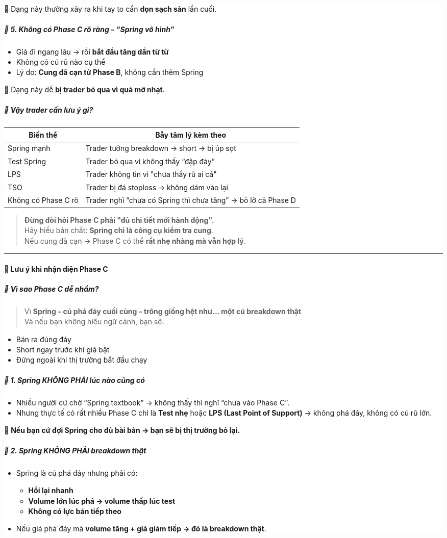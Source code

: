 📌 Dạng này thường xảy ra khi tay to cần **dọn sạch sàn** lần cuối.

##### 🔸 **5. Không có Phase C rõ ràng – “Spring vô hình”**

- Giá đi ngang lâu → rồi **bắt đầu tăng dần từ từ**
- Không có cú rũ nào cụ thể
- Lý do: **Cung đã cạn từ Phase B**, không cần thêm Spring

📌 Dạng này dễ **bị trader bỏ qua vì quá mờ nhạt**.

##### 🧠 Vậy trader cần lưu ý gì?

| Biến thể | Bẫy tâm lý kèm theo |
|----------|---------------------|
| Spring mạnh | Trader tưởng breakdown → short → bị úp sọt |
| Test Spring | Trader bỏ qua vì không thấy “đập đáy” |
| LPS | Trader không tin vì "chưa thấy rũ ai cả" |
| TSO | Trader bị đá stoploss → không dám vào lại |
| Không có Phase C rõ | Trader nghĩ “chưa có Spring thì chưa tăng” → bỏ lỡ cả Phase D |

> **Đừng đòi hỏi Phase C phải "đủ chi tiết mới hành động".**  
> Hãy hiểu bản chất: **Spring chỉ là công cụ kiểm tra cung**.  
> Nếu cung đã cạn → Phase C có thể **rất nhẹ nhàng mà vẫn hợp lý**.

---

#### 🧠 Lưu ý khi nhận diện Phase C

##### 📌 Vì sao Phase C dễ nhầm?

> Vì **Spring – cú phá đáy cuối cùng – trông giống hệt như... một cú breakdown thật**  
Và nếu bạn không hiểu ngữ cảnh, bạn sẽ:

- Bán ra đúng đáy  
- Short ngay trước khi giá bật  
- Đứng ngoài khi thị trường bắt đầu chạy

##### 🔻 1. **Spring KHÔNG PHẢI lúc nào cũng có**

- Nhiều người cứ chờ “Spring textbook” → không thấy thì nghĩ “chưa vào Phase C”.
- Nhưng thực tế có rất nhiều Phase C chỉ là **Test nhẹ** hoặc **LPS (Last Point of Support)** → không phá đáy, không có cú rũ lớn.

📌 **Nếu bạn cứ đợi Spring cho đủ bài bản → bạn sẽ bị thị trường bỏ lại.**

##### 🔻 2. **Spring KHÔNG PHẢI breakdown thật**

- Spring là cú phá đáy nhưng phải có:
  - **Hồi lại nhanh**
  - **Volume lớn lúc phá → volume thấp lúc test**
  - **Không có lực bán tiếp theo**

- Nếu giá phá đáy mà **volume tăng + giá giảm tiếp → đó là breakdown thật**.
